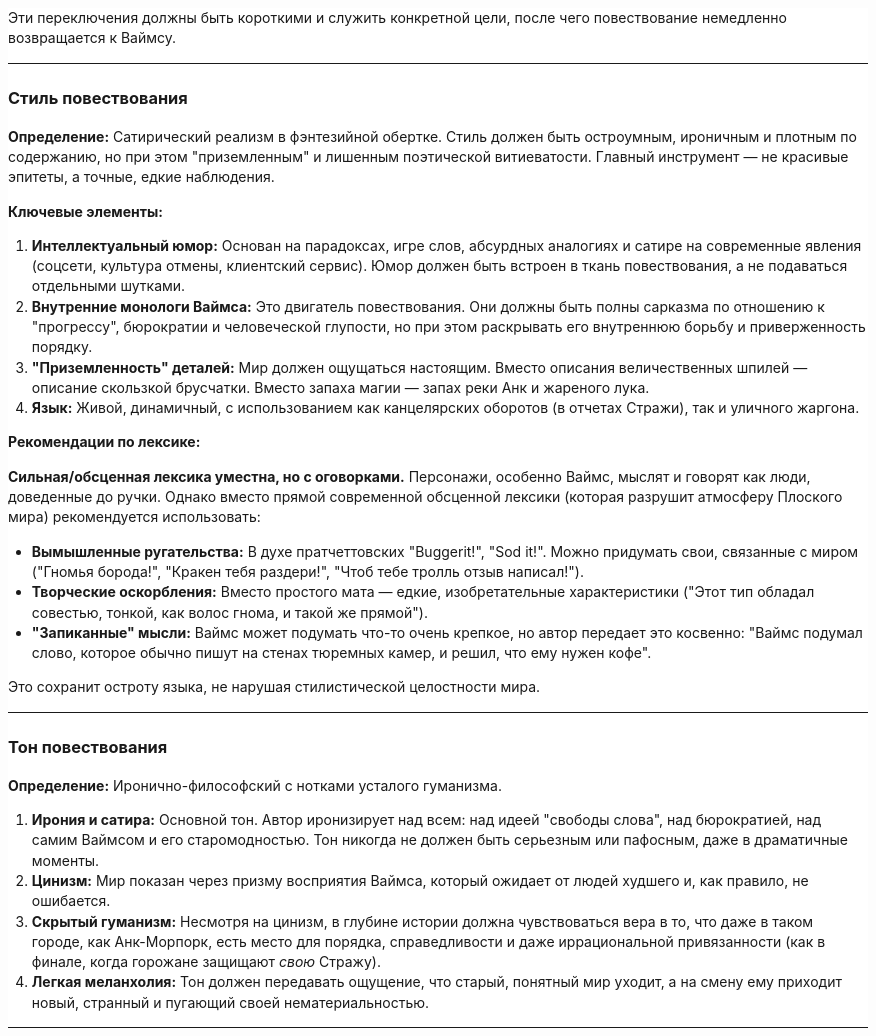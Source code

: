 Эти переключения должны быть короткими и служить конкретной цели, после чего повествование немедленно возвращается к Ваймсу.

---

### **Стиль повествования**

**Определение:** Сатирический реализм в фэнтезийной обертке. Стиль должен быть остроумным, ироничным и плотным по содержанию, но при этом "приземленным" и лишенным поэтической витиеватости. Главный инструмент — не красивые эпитеты, а точные, едкие наблюдения.

**Ключевые элементы:**

1.  **Интеллектуальный юмор:** Основан на парадоксах, игре слов, абсурдных аналогиях и сатире на современные явления (соцсети, культура отмены, клиентский сервис). Юмор должен быть встроен в ткань повествования, а не подаваться отдельными шутками.
2.  **Внутренние монологи Ваймса:** Это двигатель повествования. Они должны быть полны сарказма по отношению к "прогрессу", бюрократии и человеческой глупости, но при этом раскрывать его внутреннюю борьбу и приверженность порядку.
3.  **"Приземленность" деталей:** Мир должен ощущаться настоящим. Вместо описания величественных шпилей — описание скользкой брусчатки. Вместо запаха магии — запах реки Анк и жареного лука.
4.  **Язык:** Живой, динамичный, с использованием как канцелярских оборотов (в отчетах Стражи), так и уличного жаргона.

**Рекомендации по лексике:**

**Сильная/обсценная лексика уместна, но с оговорками.** Персонажи, особенно Ваймс, мыслят и говорят как люди, доведенные до ручки. Однако вместо прямой современной обсценной лексики (которая разрушит атмосферу Плоского мира) рекомендуется использовать:

*   **Вымышленные ругательства:** В духе пратчеттовских "Buggerit!", "Sod it!". Можно придумать свои, связанные с миром ("Гномья борода!", "Кракен тебя раздери!", "Чтоб тебе тролль отзыв написал!").
*   **Творческие оскорбления:** Вместо простого мата — едкие, изобретательные характеристики ("Этот тип обладал совестью, тонкой, как волос гнома, и такой же прямой").
*   **"Запиканные" мысли:** Ваймс может подумать что-то очень крепкое, но автор передает это косвенно: "Ваймс подумал слово, которое обычно пишут на стенах тюремных камер, и решил, что ему нужен кофе".

Это сохранит остроту языка, не нарушая стилистической целостности мира.

---

### **Тон повествования**

**Определение:** Иронично-философский с нотками усталого гуманизма.

1.  **Ирония и сатира:** Основной тон. Автор иронизирует над всем: над идеей "свободы слова", над бюрократией, над самим Ваймсом и его старомодностью. Тон никогда не должен быть серьезным или пафосным, даже в драматичные моменты.
2.  **Цинизм:** Мир показан через призму восприятия Ваймса, который ожидает от людей худшего и, как правило, не ошибается.
3.  **Скрытый гуманизм:** Несмотря на цинизм, в глубине истории должна чувствоваться вера в то, что даже в таком городе, как Анк-Морпорк, есть место для порядка, справедливости и даже иррациональной привязанности (как в финале, когда горожане защищают *свою* Стражу).
4.  **Легкая меланхолия:** Тон должен передавать ощущение, что старый, понятный мир уходит, а на смену ему приходит новый, странный и пугающий своей нематериальностью.

---